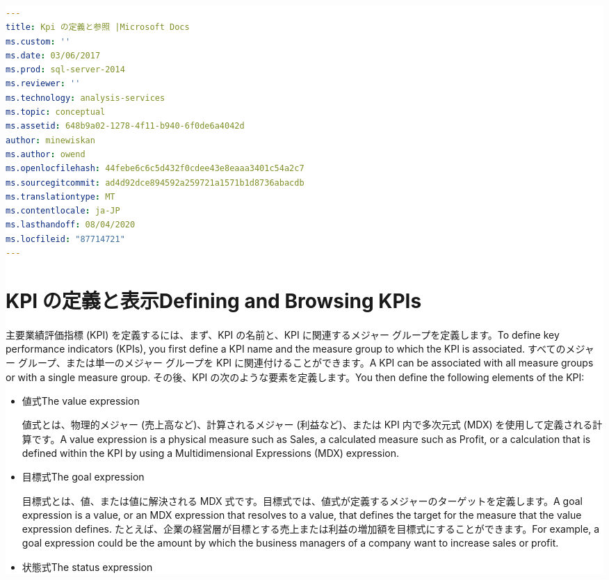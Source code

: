 ```yaml
---
title: Kpi の定義と参照 |Microsoft Docs
ms.custom: ''
ms.date: 03/06/2017
ms.prod: sql-server-2014
ms.reviewer: ''
ms.technology: analysis-services
ms.topic: conceptual
ms.assetid: 648b9a02-1278-4f11-b940-6f0de6a4042d
author: minewiskan
ms.author: owend
ms.openlocfilehash: 44febe6c6c5d432f0cdee43e8eaaa3401c54a2c7
ms.sourcegitcommit: ad4d92dce894592a259721a1571b1d8736abacdb
ms.translationtype: MT
ms.contentlocale: ja-JP
ms.lasthandoff: 08/04/2020
ms.locfileid: "87714721"
---
```

# <a name="defining-and-browsing-kpis"></a><span data-ttu-id="b1d12-102">KPI の定義と表示</span><span class="sxs-lookup"><span data-stu-id="b1d12-102">Defining and Browsing KPIs</span></span>
  <span data-ttu-id="b1d12-103">主要業績評価指標 (KPI) を定義するには、まず、KPI の名前と、KPI に関連するメジャー グループを定義します。</span><span class="sxs-lookup"><span data-stu-id="b1d12-103">To define key performance indicators (KPIs), you first define a KPI name and the measure group to which the KPI is associated.</span></span> <span data-ttu-id="b1d12-104">すべてのメジャー グループ、または単一のメジャー グループを KPI に関連付けることができます。</span><span class="sxs-lookup"><span data-stu-id="b1d12-104">A KPI can be associated with all measure groups or with a single measure group.</span></span> <span data-ttu-id="b1d12-105">その後、KPI の次のような要素を定義します。</span><span class="sxs-lookup"><span data-stu-id="b1d12-105">You then define the following elements of the KPI:</span></span>

-   <span data-ttu-id="b1d12-106">値式</span><span class="sxs-lookup"><span data-stu-id="b1d12-106">The value expression</span></span>

     <span data-ttu-id="b1d12-107">値式とは、物理的メジャー (売上高など)、計算されるメジャー (利益など)、または KPI 内で多次元式 (MDX) を使用して定義される計算です。</span><span class="sxs-lookup"><span data-stu-id="b1d12-107">A value expression is a physical measure such as Sales, a calculated measure such as Profit, or a calculation that is defined within the KPI by using a Multidimensional Expressions (MDX) expression.</span></span>

-   <span data-ttu-id="b1d12-108">目標式</span><span class="sxs-lookup"><span data-stu-id="b1d12-108">The goal expression</span></span>

     <span data-ttu-id="b1d12-109">目標式とは、値、または値に解決される MDX 式です。目標式では、値式が定義するメジャーのターゲットを定義します。</span><span class="sxs-lookup"><span data-stu-id="b1d12-109">A goal expression is a value, or an MDX expression that resolves to a value, that defines the target for the measure that the value expression defines.</span></span> <span data-ttu-id="b1d12-110">たとえば、企業の経営層が目標とする売上または利益の増加額を目標式にすることができます。</span><span class="sxs-lookup"><span data-stu-id="b1d12-110">For example, a goal expression could be the amount by which the business managers of a company want to increase sales or profit.</span></span>

-   <span data-ttu-id="b1d12-111">状態式</span><span class="sxs-lookup"><span data-stu-id="b1d12-111">The status expression</span></span>
